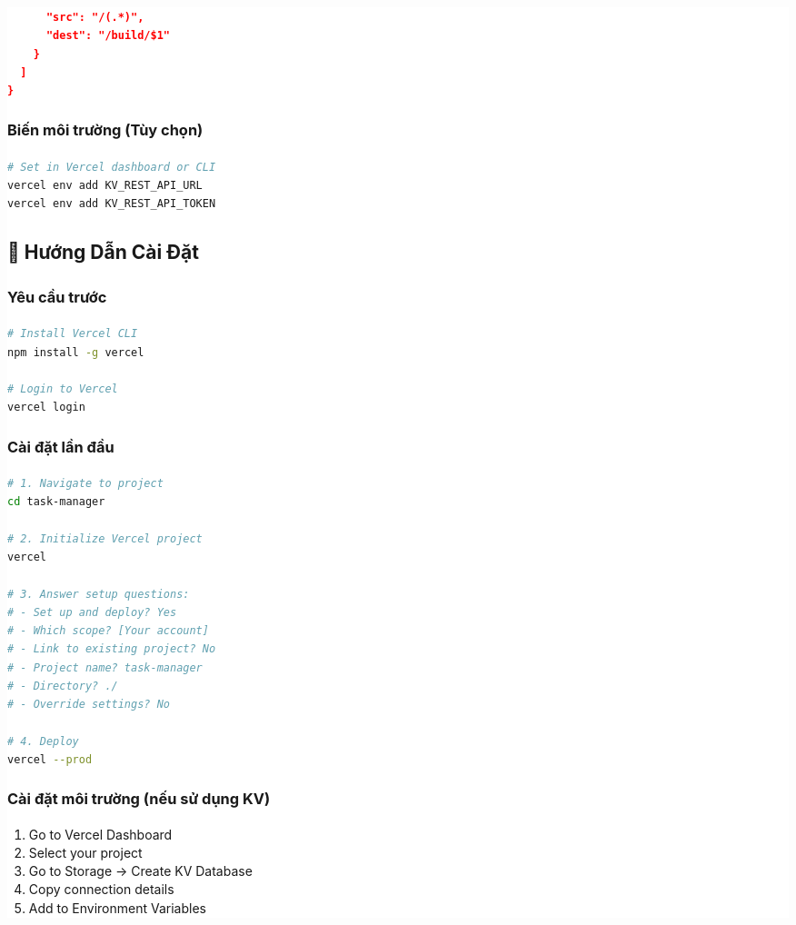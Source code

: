 ```json
      "src": "/(.*)",
      "dest": "/build/$1"
    }
  ]
}
```

### Biến môi trường (Tùy chọn)
```bash
# Set in Vercel dashboard or CLI
vercel env add KV_REST_API_URL
vercel env add KV_REST_API_TOKEN
```

## 🔧 Hướng Dẫn Cài Đặt

### Yêu cầu trước
```bash
# Install Vercel CLI
npm install -g vercel

# Login to Vercel  
vercel login
```

### Cài đặt lần đầu
```bash
# 1. Navigate to project
cd task-manager

# 2. Initialize Vercel project
vercel

# 3. Answer setup questions:
# - Set up and deploy? Yes
# - Which scope? [Your account]
# - Link to existing project? No
# - Project name? task-manager
# - Directory? ./
# - Override settings? No

# 4. Deploy
vercel --prod
```

### Cài đặt môi trường (nếu sử dụng KV)
1. Go to Vercel Dashboard
2. Select your project
3. Go to Storage → Create KV Database
4. Copy connection details
5. Add to Environment Variables
